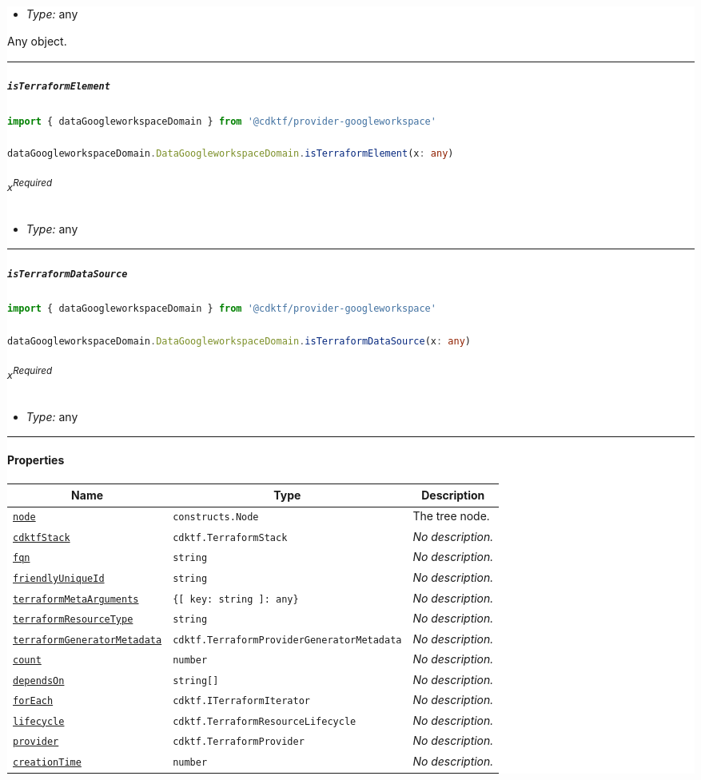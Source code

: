 - *Type:* any

Any object.

---

##### `isTerraformElement` <a name="isTerraformElement" id="@cdktf/provider-googleworkspace.dataGoogleworkspaceDomain.DataGoogleworkspaceDomain.isTerraformElement"></a>

```typescript
import { dataGoogleworkspaceDomain } from '@cdktf/provider-googleworkspace'

dataGoogleworkspaceDomain.DataGoogleworkspaceDomain.isTerraformElement(x: any)
```

###### `x`<sup>Required</sup> <a name="x" id="@cdktf/provider-googleworkspace.dataGoogleworkspaceDomain.DataGoogleworkspaceDomain.isTerraformElement.parameter.x"></a>

- *Type:* any

---

##### `isTerraformDataSource` <a name="isTerraformDataSource" id="@cdktf/provider-googleworkspace.dataGoogleworkspaceDomain.DataGoogleworkspaceDomain.isTerraformDataSource"></a>

```typescript
import { dataGoogleworkspaceDomain } from '@cdktf/provider-googleworkspace'

dataGoogleworkspaceDomain.DataGoogleworkspaceDomain.isTerraformDataSource(x: any)
```

###### `x`<sup>Required</sup> <a name="x" id="@cdktf/provider-googleworkspace.dataGoogleworkspaceDomain.DataGoogleworkspaceDomain.isTerraformDataSource.parameter.x"></a>

- *Type:* any

---

#### Properties <a name="Properties" id="Properties"></a>

| **Name** | **Type** | **Description** |
| --- | --- | --- |
| <code><a href="#@cdktf/provider-googleworkspace.dataGoogleworkspaceDomain.DataGoogleworkspaceDomain.property.node">node</a></code> | <code>constructs.Node</code> | The tree node. |
| <code><a href="#@cdktf/provider-googleworkspace.dataGoogleworkspaceDomain.DataGoogleworkspaceDomain.property.cdktfStack">cdktfStack</a></code> | <code>cdktf.TerraformStack</code> | *No description.* |
| <code><a href="#@cdktf/provider-googleworkspace.dataGoogleworkspaceDomain.DataGoogleworkspaceDomain.property.fqn">fqn</a></code> | <code>string</code> | *No description.* |
| <code><a href="#@cdktf/provider-googleworkspace.dataGoogleworkspaceDomain.DataGoogleworkspaceDomain.property.friendlyUniqueId">friendlyUniqueId</a></code> | <code>string</code> | *No description.* |
| <code><a href="#@cdktf/provider-googleworkspace.dataGoogleworkspaceDomain.DataGoogleworkspaceDomain.property.terraformMetaArguments">terraformMetaArguments</a></code> | <code>{[ key: string ]: any}</code> | *No description.* |
| <code><a href="#@cdktf/provider-googleworkspace.dataGoogleworkspaceDomain.DataGoogleworkspaceDomain.property.terraformResourceType">terraformResourceType</a></code> | <code>string</code> | *No description.* |
| <code><a href="#@cdktf/provider-googleworkspace.dataGoogleworkspaceDomain.DataGoogleworkspaceDomain.property.terraformGeneratorMetadata">terraformGeneratorMetadata</a></code> | <code>cdktf.TerraformProviderGeneratorMetadata</code> | *No description.* |
| <code><a href="#@cdktf/provider-googleworkspace.dataGoogleworkspaceDomain.DataGoogleworkspaceDomain.property.count">count</a></code> | <code>number</code> | *No description.* |
| <code><a href="#@cdktf/provider-googleworkspace.dataGoogleworkspaceDomain.DataGoogleworkspaceDomain.property.dependsOn">dependsOn</a></code> | <code>string[]</code> | *No description.* |
| <code><a href="#@cdktf/provider-googleworkspace.dataGoogleworkspaceDomain.DataGoogleworkspaceDomain.property.forEach">forEach</a></code> | <code>cdktf.ITerraformIterator</code> | *No description.* |
| <code><a href="#@cdktf/provider-googleworkspace.dataGoogleworkspaceDomain.DataGoogleworkspaceDomain.property.lifecycle">lifecycle</a></code> | <code>cdktf.TerraformResourceLifecycle</code> | *No description.* |
| <code><a href="#@cdktf/provider-googleworkspace.dataGoogleworkspaceDomain.DataGoogleworkspaceDomain.property.provider">provider</a></code> | <code>cdktf.TerraformProvider</code> | *No description.* |
| <code><a href="#@cdktf/provider-googleworkspace.dataGoogleworkspaceDomain.DataGoogleworkspaceDomain.property.creationTime">creationTime</a></code> | <code>number</code> | *No description.* |